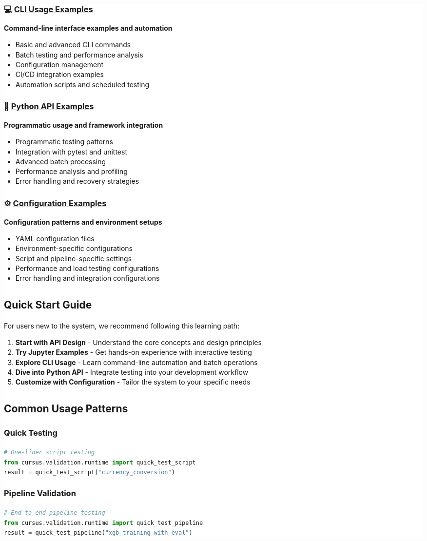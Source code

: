 ### 💻 [CLI Usage Examples](./pipeline_runtime_cli_examples.md)
**Command-line interface examples and automation**
- Basic and advanced CLI commands
- Batch testing and performance analysis
- Configuration management
- CI/CD integration examples
- Automation scripts and scheduled testing

### 🐍 [Python API Examples](./pipeline_runtime_python_api_examples.md)
**Programmatic usage and framework integration**
- Programmatic testing patterns
- Integration with pytest and unittest
- Advanced batch processing
- Performance analysis and profiling
- Error handling and recovery strategies

### ⚙️ [Configuration Examples](./pipeline_runtime_configuration_examples.md)
**Configuration patterns and environment setups**
- YAML configuration files
- Environment-specific configurations
- Script and pipeline-specific settings
- Performance and load testing configurations
- Error handling and integration configurations

## Quick Start Guide

For users new to the system, we recommend following this learning path:

1. **Start with API Design** - Understand the core concepts and design principles
2. **Try Jupyter Examples** - Get hands-on experience with interactive testing
3. **Explore CLI Usage** - Learn command-line automation and batch operations
4. **Dive into Python API** - Integrate testing into your development workflow
5. **Customize with Configuration** - Tailor the system to your specific needs

## Common Usage Patterns

### Quick Testing
```python
# One-liner script testing
from cursus.validation.runtime import quick_test_script
result = quick_test_script("currency_conversion")
```

### Pipeline Validation
```python
# End-to-end pipeline testing
from cursus.validation.runtime import quick_test_pipeline
result = quick_test_pipeline("xgb_training_with_eval")
```
